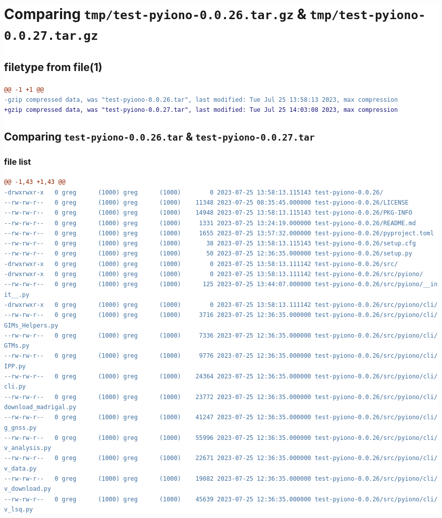 # Comparing `tmp/test-pyiono-0.0.26.tar.gz` & `tmp/test-pyiono-0.0.27.tar.gz`

## filetype from file(1)

```diff
@@ -1 +1 @@
-gzip compressed data, was "test-pyiono-0.0.26.tar", last modified: Tue Jul 25 13:58:13 2023, max compression
+gzip compressed data, was "test-pyiono-0.0.27.tar", last modified: Tue Jul 25 14:03:08 2023, max compression
```

## Comparing `test-pyiono-0.0.26.tar` & `test-pyiono-0.0.27.tar`

### file list

```diff
@@ -1,43 +1,43 @@
-drwxrwxr-x   0 greg      (1000) greg      (1000)        0 2023-07-25 13:58:13.115143 test-pyiono-0.0.26/
--rw-rw-r--   0 greg      (1000) greg      (1000)    11348 2023-07-25 08:35:45.000000 test-pyiono-0.0.26/LICENSE
--rw-rw-r--   0 greg      (1000) greg      (1000)    14948 2023-07-25 13:58:13.115143 test-pyiono-0.0.26/PKG-INFO
--rw-rw-r--   0 greg      (1000) greg      (1000)     1331 2023-07-25 13:24:19.000000 test-pyiono-0.0.26/README.md
--rw-rw-r--   0 greg      (1000) greg      (1000)     1655 2023-07-25 13:57:32.000000 test-pyiono-0.0.26/pyproject.toml
--rw-rw-r--   0 greg      (1000) greg      (1000)       38 2023-07-25 13:58:13.115143 test-pyiono-0.0.26/setup.cfg
--rw-rw-r--   0 greg      (1000) greg      (1000)       50 2023-07-25 12:36:35.000000 test-pyiono-0.0.26/setup.py
-drwxrwxr-x   0 greg      (1000) greg      (1000)        0 2023-07-25 13:58:13.111142 test-pyiono-0.0.26/src/
-drwxrwxr-x   0 greg      (1000) greg      (1000)        0 2023-07-25 13:58:13.111142 test-pyiono-0.0.26/src/pyiono/
--rw-rw-r--   0 greg      (1000) greg      (1000)      125 2023-07-25 13:44:07.000000 test-pyiono-0.0.26/src/pyiono/__init__.py
-drwxrwxr-x   0 greg      (1000) greg      (1000)        0 2023-07-25 13:58:13.111142 test-pyiono-0.0.26/src/pyiono/cli/
--rw-rw-r--   0 greg      (1000) greg      (1000)     3716 2023-07-25 12:36:35.000000 test-pyiono-0.0.26/src/pyiono/cli/GIMs_Helpers.py
--rw-rw-r--   0 greg      (1000) greg      (1000)     7336 2023-07-25 12:36:35.000000 test-pyiono-0.0.26/src/pyiono/cli/GTMs.py
--rw-rw-r--   0 greg      (1000) greg      (1000)     9776 2023-07-25 12:36:35.000000 test-pyiono-0.0.26/src/pyiono/cli/IPP.py
--rw-rw-r--   0 greg      (1000) greg      (1000)    24364 2023-07-25 12:36:35.000000 test-pyiono-0.0.26/src/pyiono/cli/cli.py
--rw-rw-r--   0 greg      (1000) greg      (1000)    23772 2023-07-25 12:36:35.000000 test-pyiono-0.0.26/src/pyiono/cli/download_madrigal.py
--rw-rw-r--   0 greg      (1000) greg      (1000)    41247 2023-07-25 12:36:35.000000 test-pyiono-0.0.26/src/pyiono/cli/g_gnss.py
--rw-rw-r--   0 greg      (1000) greg      (1000)    55996 2023-07-25 12:36:35.000000 test-pyiono-0.0.26/src/pyiono/cli/v_analysis.py
--rw-rw-r--   0 greg      (1000) greg      (1000)    22671 2023-07-25 12:36:35.000000 test-pyiono-0.0.26/src/pyiono/cli/v_data.py
--rw-rw-r--   0 greg      (1000) greg      (1000)    19082 2023-07-25 12:36:35.000000 test-pyiono-0.0.26/src/pyiono/cli/v_download.py
--rw-rw-r--   0 greg      (1000) greg      (1000)    45639 2023-07-25 12:36:35.000000 test-pyiono-0.0.26/src/pyiono/cli/v_lsq.py
```